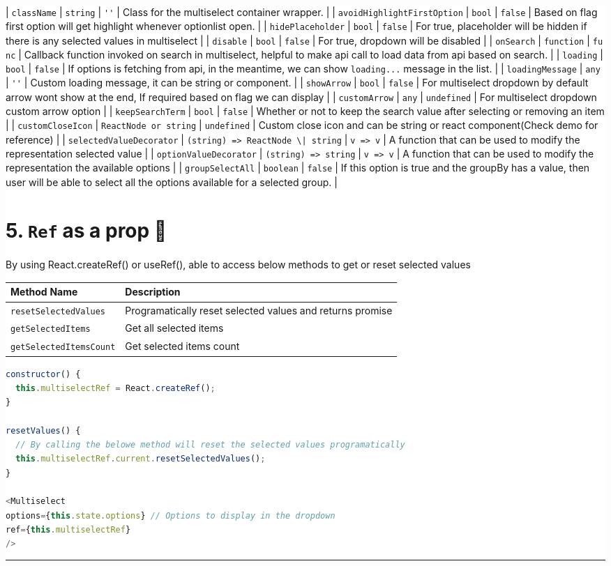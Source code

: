| `className`                 | `string`                          | `''`                   | Class for the multiselect container wrapper.                                                                                         |
| `avoidHighlightFirstOption` | `bool`                            | `false`                | Based on flag first option will get highlight whenever optionlist open.                                                              |
| `hidePlaceholder`           | `bool`                            | `false`                | For true, placeholder will be hidden if there is any selected values in multiselect                                                  |
| `disable`                   | `bool`                            | `false`                | For true, dropdown will be disabled                                                                                                  |
| `onSearch`                  | `function`                        | `func`                 | Callback function invoked on search in multiselect, helpful to make api call to load data from api based on search.                  |
| `loading`                   | `bool`                            | `false`                | If options is fetching from api, in the meantime, we can show `loading...` message in the list.                                      |
| `loadingMessage`            | `any`                             | `''`                   | Custom loading message, it can be string or component.                                                                               |
| `showArrow`                 | `bool`                            | `false`                | For multiselect dropdown by default arrow wont show at the end, If required based on flag we can display                             |
| `customArrow`               | `any`                             | `undefined`            | For multiselect dropdown custom arrow option                                                                                         |
| `keepSearchTerm`            | `bool`                            | `false`                | Whether or not to keep the search value after selecting or removing an item                                                          |
| `customCloseIcon`           | `ReactNode or string`             | `undefined`            | Custom close icon and can be string or react component(Check demo for reference)                                                     |
| `selectedValueDecorator`    | `(string) => ReactNode \| string` | `v => v`               | A function that can be used to modify the representation selected value                                                              |
| `optionValueDecorator`      | `(string) => string`              | `v => v`               | A function that can be used to modify the representation the available options                                                       |
| `groupSelectAll`            | `boolean`                         | `false`                | If this option is true and the groupBy has a value, then user will be able to select all the options available for a selected group. |

# 5. `Ref` as a prop 📌

By using React.createRef() or useRef(), able to access below methods to get or reset selected values

| Method Name             | Description                                               |
| :---------------------- | :-------------------------------------------------------- |
| `resetSelectedValues`   | Programatically reset selected values and returns promise |
| `getSelectedItems`      | Get all selected items                                    |
| `getSelectedItemsCount` | Get selected items count                                  |

```js
constructor() {
  this.multiselectRef = React.createRef();
}

resetValues() {
  // By calling the belowe method will reset the selected values programatically
  this.multiselectRef.current.resetSelectedValues();
}

<Multiselect
options={this.state.options} // Options to display in the dropdown
ref={this.multiselectRef}
/>

```

---